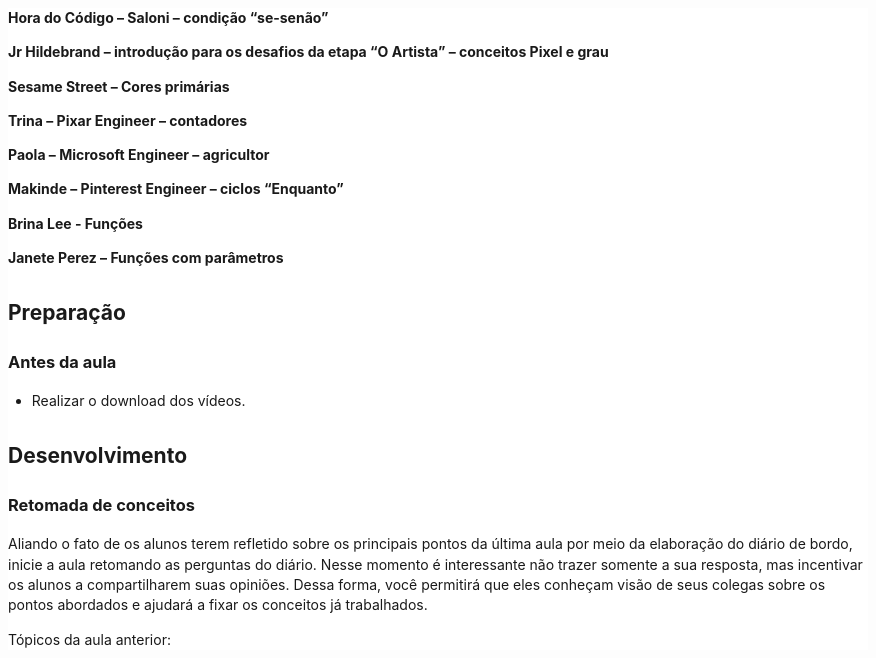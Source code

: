  **Hora do Código – Saloni – condição “se-senão”**

 <iframe width="560" height="315" src="https://www.youtube.com/embed/JtL7w6ja5iI" frameborder="0" allowfullscreen></iframe>

 **Jr Hildebrand – introdução para os desafios da etapa “O Artista” – conceitos Pixel e grau**

 <iframe width="560" height="315" src="https://www.youtube.com/embed/ws8rmHcqXeM" frameborder="0" allowfullscreen></iframe>

 **Sesame Street – Cores primárias**

 <iframe width="560" height="315" src="https://www.youtube.com/embed/yu44JRTIxSQ" frameborder="0" allowfullscreen></iframe>

 **Trina – Pixar Engineer – contadores**

 <iframe width="560" height="315" src="https://www.youtube.com/embed/gxc9RCMvky0" frameborder="0" allowfullscreen></iframe>

 **Paola – Microsoft Engineer – agricultor**

 <iframe width="560" height="315" src="https://www.youtube.com/embed/G6N67RXQ9fk" frameborder="0" allowfullscreen></iframe>

 **Makinde – Pinterest Engineer – ciclos “Enquanto”**

 <iframe width="560" height="315" src="https://www.youtube.com/embed/F8H-41bpJ6E" frameborder="0" allowfullscreen></iframe>

 **Brina Lee - Funções**

 <iframe width="560" height="315" src="https://www.youtube.com/embed/Esp1kkKFpg0" frameborder="0" allowfullscreen></iframe>

 **Janete Perez – Funções com parâmetros**

 <iframe width="560" height="315" src="https://www.youtube.com/embed/w6T7nynqRpw" frameborder="0" allowfullscreen></iframe>

## Preparação

### Antes da aula

 - Realizar o download dos vídeos.

## Desenvolvimento

### Retomada de conceitos

Aliando o fato de os alunos terem refletido sobre os principais pontos da última aula por meio da elaboração do diário de bordo, inicie a aula retomando  as perguntas do diário. Nesse momento é interessante não trazer somente a sua resposta, mas incentivar os alunos a compartilharem suas opiniões. Dessa forma, você permitirá que eles conheçam visão de seus colegas sobre os pontos abordados e ajudará a fixar os conceitos já trabalhados.

Tópicos da aula anterior:
